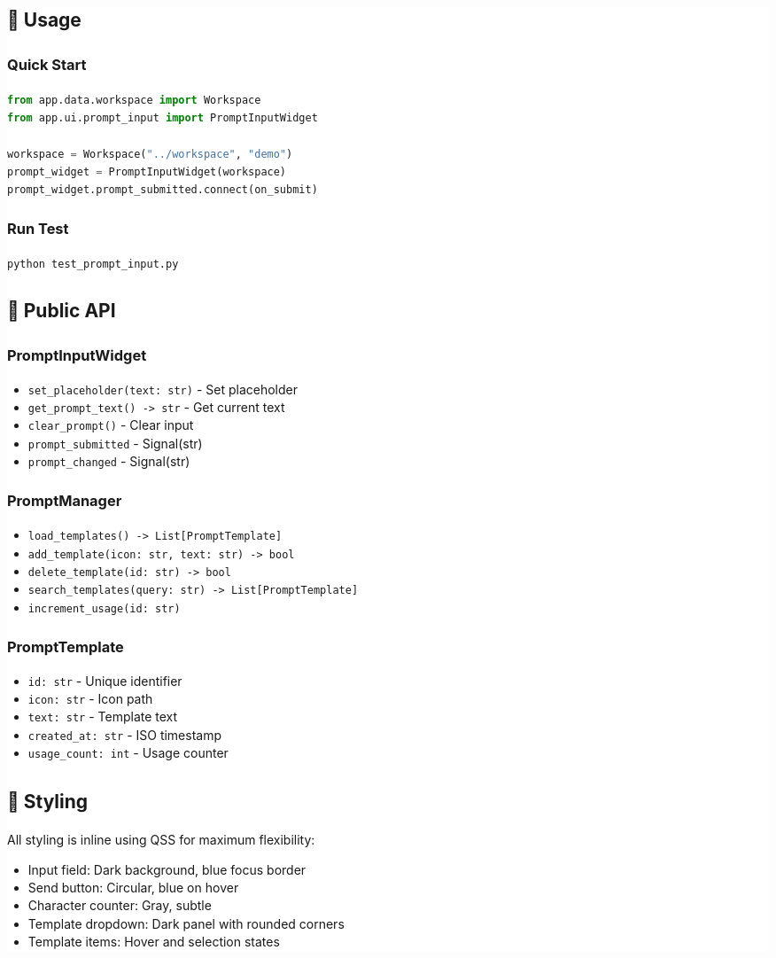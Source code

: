 ## 🚀 Usage

### Quick Start

```python
from app.data.workspace import Workspace
from app.ui.prompt_input import PromptInputWidget

workspace = Workspace("../workspace", "demo")
prompt_widget = PromptInputWidget(workspace)
prompt_widget.prompt_submitted.connect(on_submit)
```

### Run Test
```bash
python test_prompt_input.py
```

## 📝 Public API

### PromptInputWidget
- `set_placeholder(text: str)` - Set placeholder
- `get_prompt_text() -> str` - Get current text
- `clear_prompt()` - Clear input
- `prompt_submitted` - Signal(str)
- `prompt_changed` - Signal(str)

### PromptManager
- `load_templates() -> List[PromptTemplate]`
- `add_template(icon: str, text: str) -> bool`
- `delete_template(id: str) -> bool`
- `search_templates(query: str) -> List[PromptTemplate]`
- `increment_usage(id: str)`

### PromptTemplate
- `id: str` - Unique identifier
- `icon: str` - Icon path
- `text: str` - Template text
- `created_at: str` - ISO timestamp
- `usage_count: int` - Usage counter

## 🎨 Styling

All styling is inline using QSS for maximum flexibility:
- Input field: Dark background, blue focus border
- Send button: Circular, blue on hover
- Character counter: Gray, subtle
- Template dropdown: Dark panel with rounded corners
- Template items: Hover and selection states
